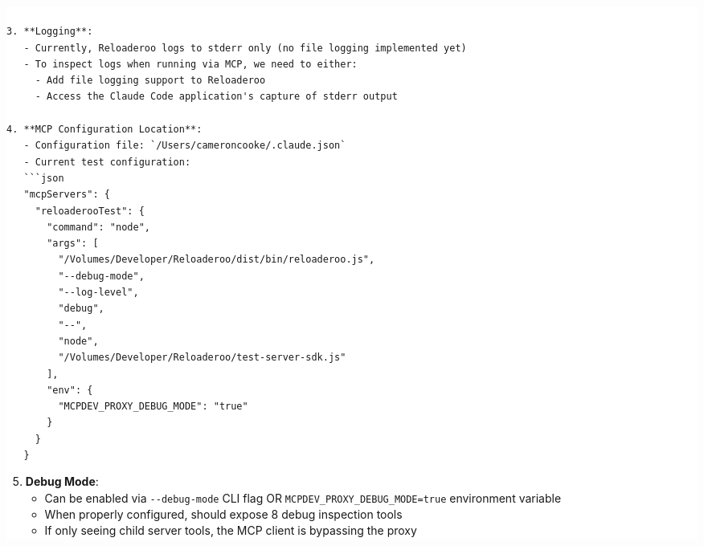 ```

3. **Logging**:
   - Currently, Reloaderoo logs to stderr only (no file logging implemented yet)
   - To inspect logs when running via MCP, we need to either:
     - Add file logging support to Reloaderoo
     - Access the Claude Code application's capture of stderr output

4. **MCP Configuration Location**: 
   - Configuration file: `/Users/cameroncooke/.claude.json`
   - Current test configuration:
   ```json
   "mcpServers": {
     "reloaderooTest": {
       "command": "node",
       "args": [
         "/Volumes/Developer/Reloaderoo/dist/bin/reloaderoo.js",
         "--debug-mode",
         "--log-level",
         "debug",
         "--",
         "node",
         "/Volumes/Developer/Reloaderoo/test-server-sdk.js"
       ],
       "env": {
         "MCPDEV_PROXY_DEBUG_MODE": "true"
       }
     }
   }
   ```

5. **Debug Mode**:
   - Can be enabled via `--debug-mode` CLI flag OR `MCPDEV_PROXY_DEBUG_MODE=true` environment variable
   - When properly configured, should expose 8 debug inspection tools
   - If only seeing child server tools, the MCP client is bypassing the proxy